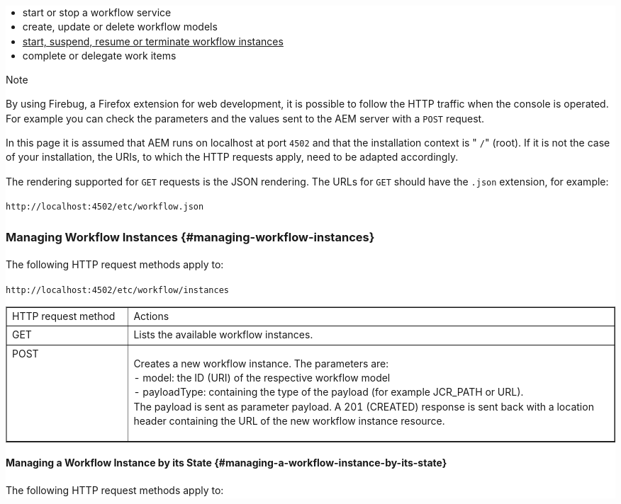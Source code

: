 * start or stop a workflow service
* create, update or delete workflow models
* [start, suspend, resume or terminate workflow instances](../../../sites/administering/using/workflows.md#workflowstatusandactions)
* complete or delegate work items

>[!NOTE]
>
>By using Firebug, a Firefox extension for web development, it is possible to follow the HTTP traffic when the console is operated. For example you can check the parameters and the values sent to the AEM server with a `POST` request.

In this page it is assumed that AEM runs on localhost at port `4502` and that the installation context is " `/`" (root). If it is not the case of your installation, the URIs, to which the HTTP requests apply, need to be adapted accordingly.

The rendering supported for `GET` requests is the JSON rendering. The URLs for `GET` should have the `.json` extension, for example:

`http://localhost:4502/etc/workflow.json`

### Managing Workflow Instances {#managing-workflow-instances}

The following HTTP request methods apply to:

`http://localhost:4502/etc/workflow/instances`

<table border="1" cellpadding="1" cellspacing="0" width="100%"> 
 <tbody> 
  <tr> 
   <td width="20%">HTTP request method</td> 
   <td>Actions</td> 
  </tr> 
  <tr> 
   <td><span class="code">GET</span></td> 
   <td>Lists the available workflow instances.</td> 
  </tr> 
  <tr> 
   <td><span class="code">POST</span></td> 
   <td><p>Creates a new workflow instance. The parameters are:<br /> - <span class="code">model</span>: the ID (URI) of the respective workflow model<br /> - <span class="code">payloadType</span>: containing the type of the payload (for example <span class="code">JCR_PATH</span> or URL).<br /> The payload is sent as parameter <span class="code">payload</span>. A <span class="code">201</span> (<span class="code">CREATED</span>) response is sent back with a location header containing the URL of the new workflow instance resource.</p> </td> 
  </tr> 
 </tbody> 
</table>

#### Managing a Workflow Instance by its State {#managing-a-workflow-instance-by-its-state}

The following HTTP request methods apply to:
